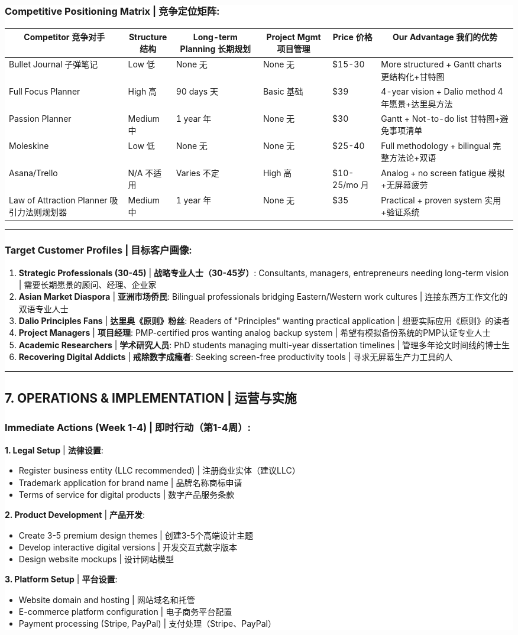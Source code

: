 
### Competitive Positioning Matrix | 竞争定位矩阵:

| Competitor 竞争对手 | Structure 结构 | Long-term Planning 长期规划 | Project Mgmt 项目管理 | Price 价格 | Our Advantage 我们的优势 |
|------------|-----------|-------------------|--------------|-------|---------------|
| Bullet Journal 子弹笔记 | Low 低 | None 无 | None 无 | $15-30 | More structured + Gantt charts 更结构化+甘特图 |
| Full Focus Planner | High 高 | 90 days 天 | Basic 基础 | $39 | 4-year vision + Dalio method 4年愿景+达里奥方法 |
| Passion Planner | Medium 中 | 1 year 年 | None 无 | $30 | Gantt + Not-to-do list 甘特图+避免事项清单 |
| Moleskine | Low 低 | None 无 | None 无 | $25-40 | Full methodology + bilingual 完整方法论+双语 |
| Asana/Trello | N/A 不适用 | Varies 不定 | High 高 | $10-25/mo 月 | Analog + no screen fatigue 模拟+无屏幕疲劳 |
| Law of Attraction Planner 吸引力法则规划器 | Medium 中 | 1 year 年 | None 无 | $35 | Practical + proven system 实用+验证系统 |

---

### Target Customer Profiles | 目标客户画像:

1. **Strategic Professionals (30-45)** | **战略专业人士（30-45岁）**: Consultants, managers, entrepreneurs needing long-term vision | 需要长期愿景的顾问、经理、企业家
2. **Asian Market Diaspora** | **亚洲市场侨民**: Bilingual professionals bridging Eastern/Western work cultures | 连接东西方工作文化的双语专业人士
3. **Dalio Principles Fans** | **达里奥《原则》粉丝**: Readers of "Principles" wanting practical application | 想要实际应用《原则》的读者
4. **Project Managers** | **项目经理**: PMP-certified pros wanting analog backup system | 希望有模拟备份系统的PMP认证专业人士
5. **Academic Researchers** | **学术研究人员**: PhD students managing multi-year dissertation timelines | 管理多年论文时间线的博士生
6. **Recovering Digital Addicts** | **戒除数字成瘾者**: Seeking screen-free productivity tools | 寻求无屏幕生产力工具的人

---

## 7. OPERATIONS & IMPLEMENTATION | 运营与实施

### Immediate Actions (Week 1-4) | 即时行动（第1-4周）:

**1. Legal Setup** | **法律设置**:
- Register business entity (LLC recommended) | 注册商业实体（建议LLC）
- Trademark application for brand name | 品牌名称商标申请
- Terms of service for digital products | 数字产品服务条款

**2. Product Development** | **产品开发**:
- Create 3-5 premium design themes | 创建3-5个高端设计主题
- Develop interactive digital versions | 开发交互式数字版本
- Design website mockups | 设计网站模型

**3. Platform Setup** | **平台设置**:
- Website domain and hosting | 网站域名和托管
- E-commerce platform configuration | 电子商务平台配置
- Payment processing (Stripe, PayPal) | 支付处理（Stripe、PayPal）
